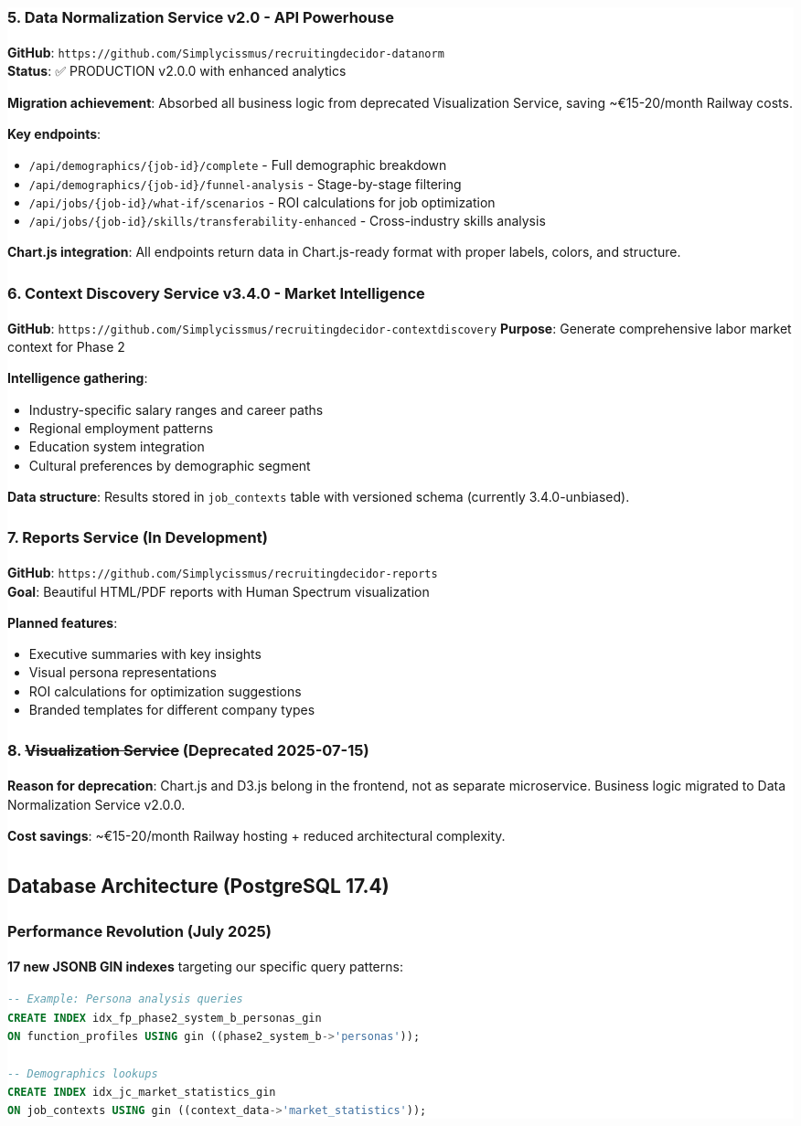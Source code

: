 ### 5. Data Normalization Service v2.0 - API Powerhouse
**GitHub**: `https://github.com/Simplycissmus/recruitingdecidor-datanorm`  
**Status**: ✅ PRODUCTION v2.0.0 with enhanced analytics

**Migration achievement**: Absorbed all business logic from deprecated Visualization Service, saving ~€15-20/month Railway costs.

**Key endpoints**:
- `/api/demographics/{job-id}/complete` - Full demographic breakdown
- `/api/demographics/{job-id}/funnel-analysis` - Stage-by-stage filtering
- `/api/jobs/{job-id}/what-if/scenarios` - ROI calculations for job optimization
- `/api/jobs/{job-id}/skills/transferability-enhanced` - Cross-industry skills analysis

**Chart.js integration**: All endpoints return data in Chart.js-ready format with proper labels, colors, and structure.

### 6. Context Discovery Service v3.4.0 - Market Intelligence
**GitHub**: `https://github.com/Simplycissmus/recruitingdecidor-contextdiscovery`
**Purpose**: Generate comprehensive labor market context for Phase 2

**Intelligence gathering**:
- Industry-specific salary ranges and career paths
- Regional employment patterns
- Education system integration
- Cultural preferences by demographic segment

**Data structure**: Results stored in `job_contexts` table with versioned schema (currently 3.4.0-unbiased).

### 7. Reports Service (In Development)
**GitHub**: `https://github.com/Simplycissmus/recruitingdecidor-reports`  
**Goal**: Beautiful HTML/PDF reports with Human Spectrum visualization

**Planned features**:
- Executive summaries with key insights
- Visual persona representations  
- ROI calculations for optimization suggestions
- Branded templates for different company types

### 8. ~~Visualization Service~~ (Deprecated 2025-07-15)
**Reason for deprecation**: Chart.js and D3.js belong in the frontend, not as separate microservice. Business logic migrated to Data Normalization Service v2.0.0.

**Cost savings**: ~€15-20/month Railway hosting + reduced architectural complexity.

## Database Architecture (PostgreSQL 17.4)

### Performance Revolution (July 2025)
**17 new JSONB GIN indexes** targeting our specific query patterns:

```sql
-- Example: Persona analysis queries
CREATE INDEX idx_fp_phase2_system_b_personas_gin 
ON function_profiles USING gin ((phase2_system_b->'personas'));

-- Demographics lookups
CREATE INDEX idx_jc_market_statistics_gin 
ON job_contexts USING gin ((context_data->'market_statistics'));
```
